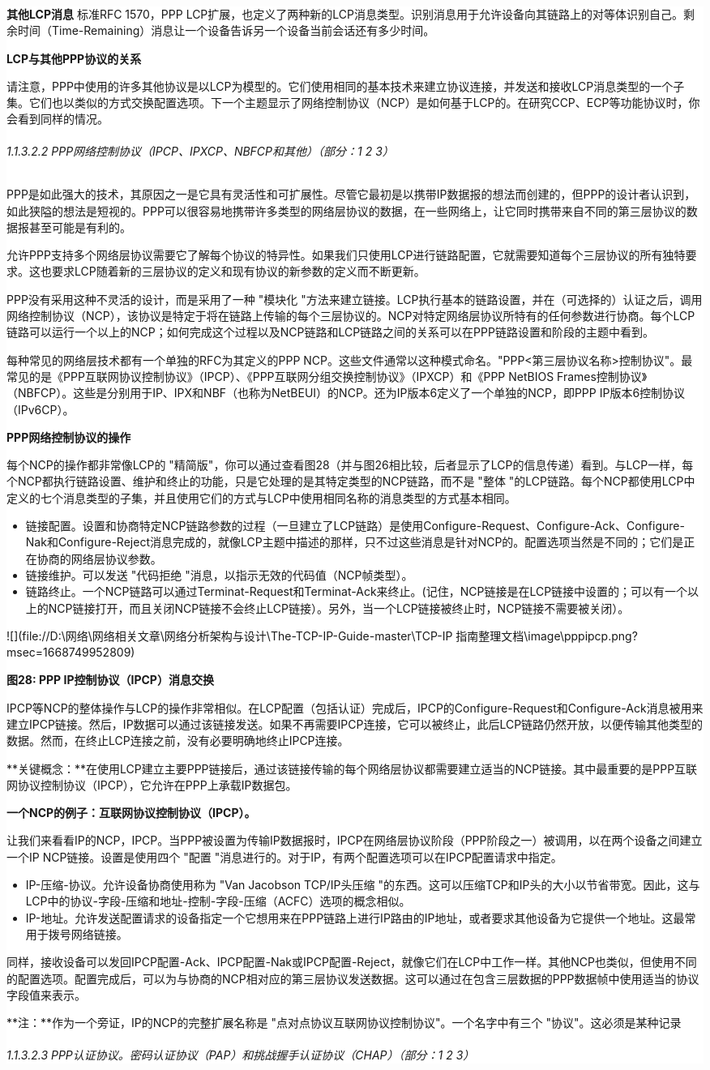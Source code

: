 **其他LCP消息** 标准RFC 1570，PPP LCP扩展，也定义了两种新的LCP消息类型。识别消息用于允许设备向其链路上的对等体识别自己。剩余时间（Time-Remaining）消息让一个设备告诉另一个设备当前会话还有多少时间。

**LCP与其他PPP协议的关系**

请注意，PPP中使用的许多其他协议是以LCP为模型的。它们使用相同的基本技术来建立协议连接，并发送和接收LCP消息类型的一个子集。它们也以类似的方式交换配置选项。下一个主题显示了网络控制协议（NCP）是如何基于LCP的。在研究CCP、ECP等功能协议时，你会看到同样的情况。

###### 1.1.3.2.2 PPP网络控制协议（IPCP、IPXCP、NBFCP和其他）（部分：1 2 3）

PPP是如此强大的技术，其原因之一是它具有灵活性和可扩展性。尽管它最初是以携带IP数据报的想法而创建的，但PPP的设计者认识到，如此狭隘的想法是短视的。PPP可以很容易地携带许多类型的网络层协议的数据，在一些网络上，让它同时携带来自不同的第三层协议的数据报甚至可能是有利的。

允许PPP支持多个网络层协议需要它了解每个协议的特异性。如果我们只使用LCP进行链路配置，它就需要知道每个三层协议的所有独特要求。这也要求LCP随着新的三层协议的定义和现有协议的新参数的定义而不断更新。

PPP没有采用这种不灵活的设计，而是采用了一种 "模块化 "方法来建立链接。LCP执行基本的链路设置，并在（可选择的）认证之后，调用网络控制协议（NCP），该协议是特定于将在链路上传输的每个三层协议的。NCP对特定网络层协议所特有的任何参数进行协商。每个LCP链路可以运行一个以上的NCP；如何完成这个过程以及NCP链路和LCP链路之间的关系可以在PPP链路设置和阶段的主题中看到。

每种常见的网络层技术都有一个单独的RFC为其定义的PPP NCP。这些文件通常以这种模式命名。"PPP<第三层协议名称>控制协议"。最常见的是《PPP互联网协议控制协议》（IPCP）、《PPP互联网分组交换控制协议》（IPXCP）和《PPP NetBIOS Frames控制协议》（NBFCP）。这些是分别用于IP、IPX和NBF（也称为NetBEUI）的NCP。还为IP版本6定义了一个单独的NCP，即PPP IP版本6控制协议（IPv6CP）。

**PPP网络控制协议的操作**

每个NCP的操作都非常像LCP的 "精简版"，你可以通过查看图28（并与图26相比较，后者显示了LCP的信息传递）看到。与LCP一样，每个NCP都执行链路设置、维护和终止的功能，只是它处理的是其特定类型的NCP链路，而不是 "整体 "的LCP链路。每个NCP都使用LCP中定义的七个消息类型的子集，并且使用它们的方式与LCP中使用相同名称的消息类型的方式基本相同。

- 链接配置。设置和协商特定NCP链路参数的过程（一旦建立了LCP链路）是使用Configure-Request、Configure-Ack、Configure-Nak和Configure-Reject消息完成的，就像LCP主题中描述的那样，只不过这些消息是针对NCP的。配置选项当然是不同的；它们是正在协商的网络层协议参数。
- 链接维护。可以发送 "代码拒绝 "消息，以指示无效的代码值（NCP帧类型）。
- 链路终止。一个NCP链路可以通过Terminat-Request和Terminat-Ack来终止。(记住，NCP链接是在LCP链接中设置的；可以有一个以上的NCP链接打开，而且关闭NCP链接不会终止LCP链接）。另外，当一个LCP链接被终止时，NCP链接不需要被关闭）。

![](file://D:\网络\网络相关文章\网络分析架构与设计\The-TCP-IP-Guide-master\TCP-IP 指南整理文档\image\pppipcp.png?msec=1668749952809)

 **图28: PPP IP控制协议（IPCP）消息交换**

IPCP等NCP的整体操作与LCP的操作非常相似。在LCP配置（包括认证）完成后，IPCP的Configure-Request和Configure-Ack消息被用来建立IPCP链接。然后，IP数据可以通过该链接发送。如果不再需要IPCP连接，它可以被终止，此后LCP链路仍然开放，以便传输其他类型的数据。然而，在终止LCP连接之前，没有必要明确地终止IPCP连接。

**关键概念：**在使用LCP建立主要PPP链接后，通过该链接传输的每个网络层协议都需要建立适当的NCP链接。其中最重要的是PPP互联网协议控制协议（IPCP），它允许在PPP上承载IP数据包。

**一个NCP的例子：互联网协议控制协议（IPCP）。**

让我们来看看IP的NCP，IPCP。当PPP被设置为传输IP数据报时，IPCP在网络层协议阶段（PPP阶段之一）被调用，以在两个设备之间建立一个IP NCP链接。设置是使用四个 "配置 "消息进行的。对于IP，有两个配置选项可以在IPCP配置请求中指定。

- IP-压缩-协议。允许设备协商使用称为 "Van Jacobson TCP/IP头压缩 "的东西。这可以压缩TCP和IP头的大小以节省带宽。因此，这与LCP中的协议-字段-压缩和地址-控制-字段-压缩（ACFC）选项的概念相似。
- IP-地址。允许发送配置请求的设备指定一个它想用来在PPP链路上进行IP路由的IP地址，或者要求其他设备为它提供一个地址。这最常用于拨号网络链接。

同样，接收设备可以发回IPCP配置-Ack、IPCP配置-Nak或IPCP配置-Reject，就像它们在LCP中工作一样。其他NCP也类似，但使用不同的配置选项。配置完成后，可以为与协商的NCP相对应的第三层协议发送数据。这可以通过在包含三层数据的PPP数据帧中使用适当的协议字段值来表示。

**注：**作为一个旁证，IP的NCP的完整扩展名称是 "点对点协议互联网协议控制协议"。一个名字中有三个 "协议"。这必须是某种记录

###### 1.1.3.2.3 PPP认证协议。密码认证协议（PAP）和挑战握手认证协议（CHAP）（部分：1 2 3）
